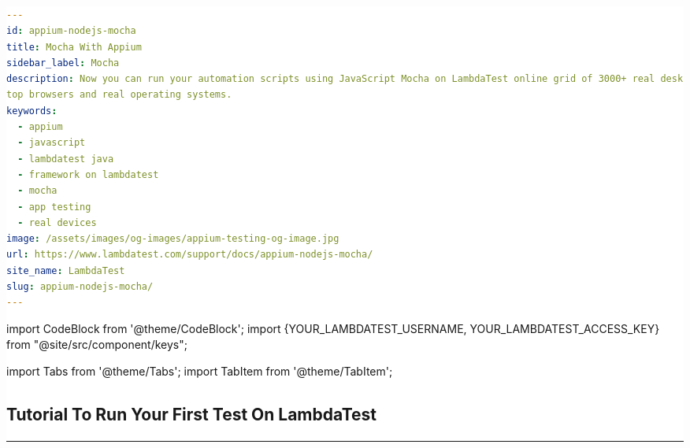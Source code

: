 ```yaml
---
id: appium-nodejs-mocha
title: Mocha With Appium
sidebar_label: Mocha
description: Now you can run your automation scripts using JavaScript Mocha on LambdaTest online grid of 3000+ real desktop browsers and real operating systems.
keywords:
  - appium
  - javascript
  - lambdatest java
  - framework on lambdatest
  - mocha
  - app testing
  - real devices
image: /assets/images/og-images/appium-testing-og-image.jpg
url: https://www.lambdatest.com/support/docs/appium-nodejs-mocha/
site_name: LambdaTest
slug: appium-nodejs-mocha/
---
```


<script type="application/ld+json"
      dangerouslySetInnerHTML={{ __html: JSON.stringify({
       "@context": "https://schema.org",
        "@type": "BreadcrumbList",
        "itemListElement": [{
          "@type": "ListItem",
          "position": 1,
          "name": "Home",
          "item": "https://www.lambdatest.com"
        },{
          "@type": "ListItem",
          "position": 2,
          "name": "Support",
          "item": "https://www.lambdatest.com/support/docs/"
        },{
          "@type": "ListItem",
          "position": 3,
          "name": "WebDriverIO With Appium",
          "item": "https://www.lambdatest.com/support/docs/appium-nodejs-mocha/"
        }]
      })
    }}
></script>

import CodeBlock from '@theme/CodeBlock';
import {YOUR_LAMBDATEST_USERNAME, YOUR_LAMBDATEST_ACCESS_KEY} from "@site/src/component/keys";

import Tabs from '@theme/Tabs';
import TabItem from '@theme/TabItem';

## Tutorial To Run Your First Test On LambdaTest

---